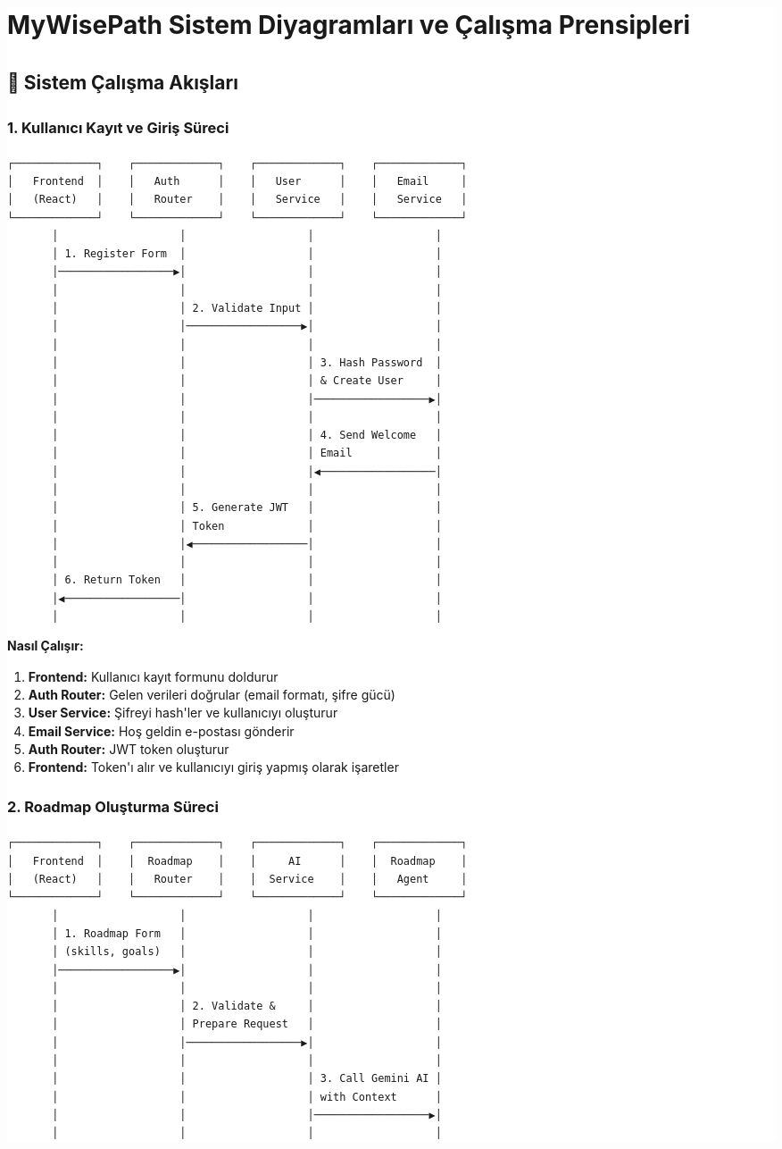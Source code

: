 # MyWisePath Sistem Diyagramları ve Çalışma Prensipleri

## 🔄 Sistem Çalışma Akışları

### 1. Kullanıcı Kayıt ve Giriş Süreci

```
┌─────────────┐    ┌─────────────┐    ┌─────────────┐    ┌─────────────┐
│   Frontend  │    │   Auth      │    │   User      │    │   Email     │
│   (React)   │    │   Router    │    │   Service   │    │   Service   │
└─────────────┘    └─────────────┘    └─────────────┘    └─────────────┘
       │                   │                   │                   │
       │ 1. Register Form  │                   │                   │
       │──────────────────▶│                   │                   │
       │                   │                   │                   │
       │                   │ 2. Validate Input │                   │
       │                   │──────────────────▶│                   │
       │                   │                   │                   │
       │                   │                   │ 3. Hash Password  │
       │                   │                   │ & Create User     │
       │                   │                   │──────────────────▶│
       │                   │                   │                   │
       │                   │                   │ 4. Send Welcome   │
       │                   │                   │ Email             │
       │                   │                   │◀──────────────────│
       │                   │                   │                   │
       │                   │ 5. Generate JWT   │                   │
       │                   │ Token             │                   │
       │                   │◀──────────────────│                   │
       │                   │                   │                   │
       │ 6. Return Token   │                   │                   │
       │◀──────────────────│                   │                   │
       │                   │                   │                   │
```

**Nasıl Çalışır:**
1. **Frontend:** Kullanıcı kayıt formunu doldurur
2. **Auth Router:** Gelen verileri doğrular (email formatı, şifre gücü)
3. **User Service:** Şifreyi hash'ler ve kullanıcıyı oluşturur
4. **Email Service:** Hoş geldin e-postası gönderir
5. **Auth Router:** JWT token oluşturur
6. **Frontend:** Token'ı alır ve kullanıcıyı giriş yapmış olarak işaretler

### 2. Roadmap Oluşturma Süreci

```
┌─────────────┐    ┌─────────────┐    ┌─────────────┐    ┌─────────────┐
│   Frontend  │    │  Roadmap    │    │     AI      │    │  Roadmap    │
│   (React)   │    │   Router    │    │  Service    │    │   Agent     │
└─────────────┘    └─────────────┘    └─────────────┘    └─────────────┘
       │                   │                   │                   │
       │ 1. Roadmap Form   │                   │                   │
       │ (skills, goals)   │                   │                   │
       │──────────────────▶│                   │                   │
       │                   │                   │                   │
       │                   │ 2. Validate &     │                   │
       │                   │ Prepare Request   │                   │
       │                   │──────────────────▶│                   │
       │                   │                   │                   │
       │                   │                   │ 3. Call Gemini AI │
       │                   │                   │ with Context      │
       │                   │                   │──────────────────▶│
       │                   │                   │                   │
```